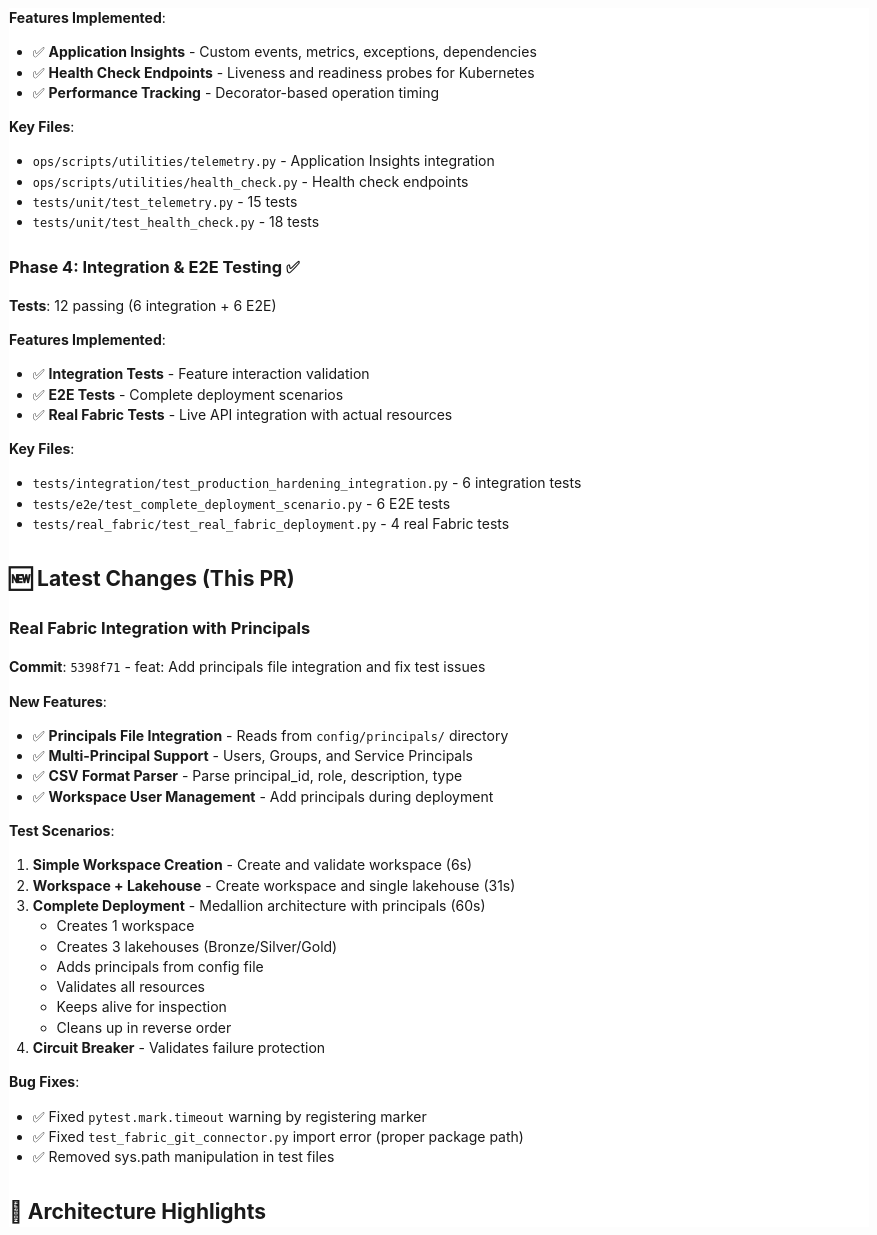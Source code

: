 **Features Implemented**:
- ✅ **Application Insights** - Custom events, metrics, exceptions, dependencies
- ✅ **Health Check Endpoints** - Liveness and readiness probes for Kubernetes
- ✅ **Performance Tracking** - Decorator-based operation timing

**Key Files**:
- `ops/scripts/utilities/telemetry.py` - Application Insights integration
- `ops/scripts/utilities/health_check.py` - Health check endpoints
- `tests/unit/test_telemetry.py` - 15 tests
- `tests/unit/test_health_check.py` - 18 tests

### Phase 4: Integration & E2E Testing ✅
**Tests**: 12 passing (6 integration + 6 E2E)

**Features Implemented**:
- ✅ **Integration Tests** - Feature interaction validation
- ✅ **E2E Tests** - Complete deployment scenarios
- ✅ **Real Fabric Tests** - Live API integration with actual resources

**Key Files**:
- `tests/integration/test_production_hardening_integration.py` - 6 integration tests
- `tests/e2e/test_complete_deployment_scenario.py` - 6 E2E tests
- `tests/real_fabric/test_real_fabric_deployment.py` - 4 real Fabric tests

## 🆕 Latest Changes (This PR)

### Real Fabric Integration with Principals
**Commit**: `5398f71` - feat: Add principals file integration and fix test issues

**New Features**:
- ✅ **Principals File Integration** - Reads from `config/principals/` directory
- ✅ **Multi-Principal Support** - Users, Groups, and Service Principals
- ✅ **CSV Format Parser** - Parse principal_id, role, description, type
- ✅ **Workspace User Management** - Add principals during deployment

**Test Scenarios**:
1. **Simple Workspace Creation** - Create and validate workspace (6s)
2. **Workspace + Lakehouse** - Create workspace and single lakehouse (31s)
3. **Complete Deployment** - Medallion architecture with principals (60s)
   - Creates 1 workspace
   - Creates 3 lakehouses (Bronze/Silver/Gold)
   - Adds principals from config file
   - Validates all resources
   - Keeps alive for inspection
   - Cleans up in reverse order
4. **Circuit Breaker** - Validates failure protection

**Bug Fixes**:
- ✅ Fixed `pytest.mark.timeout` warning by registering marker
- ✅ Fixed `test_fabric_git_connector.py` import error (proper package path)
- ✅ Removed sys.path manipulation in test files

## 🎨 Architecture Highlights
